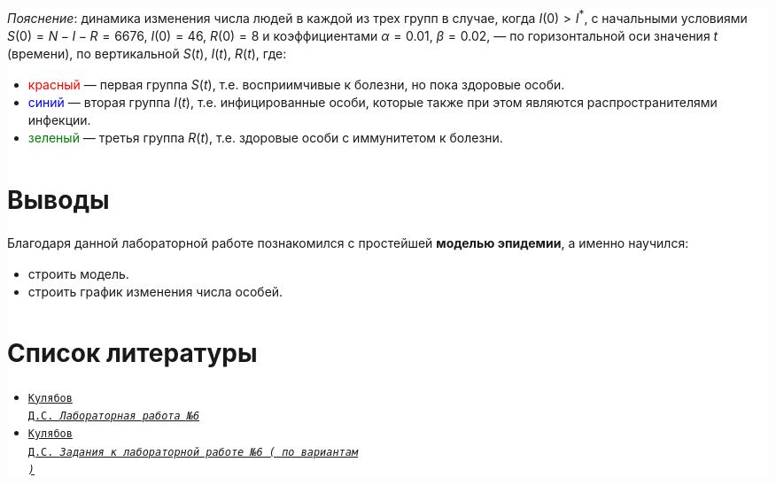    *Пояснение*: динамика изменения числа людей в каждой из трех групп в случае, когда $I(0) > I^*$, с начальными условиями $S(0) = N - I - R = 6676$, $I(0) = 46$, $R(0)=8$ и коэффициентами $\alpha = 0.01$, $\beta = 0.02$, — по горизонтальной оси значения $t$ (времени), по вертикальной $S(t)$, $I(t)$, $R(t)$, где:

   - <span style="color:red">красный</span> — первая группа $S(t)$, т.е. восприимчивые к болезни, но пока здоровые особи.
   - <span style="color:blue">синий</span> — вторая группа $I(t)$, т.е. инфицированные особи, которые также при этом являются распространителями инфекции.
   - <span style="color:green">зеленый</span> — третья группа $R(t)$, т.е. здоровые особи с иммунитетом к болезни.

# Выводы

Благодаря данной лабораторной работе познакомился с простейшей **моделью эпидемии**, а именно научился:

- строить модель.
- строить график изменения числа особей.


# Список литературы

- <code>[Кулябов Д.С. *Лабораторная работа №6*](https://esystem.rudn.ru/mod/resource/view.php?id=831049)</code>
- <code>[Кулябов Д.С. *Задания к лабораторной работе №6 ( по вариантам )*](https://esystem.rudn.ru/mod/resource/view.php?id=831050)</code>

